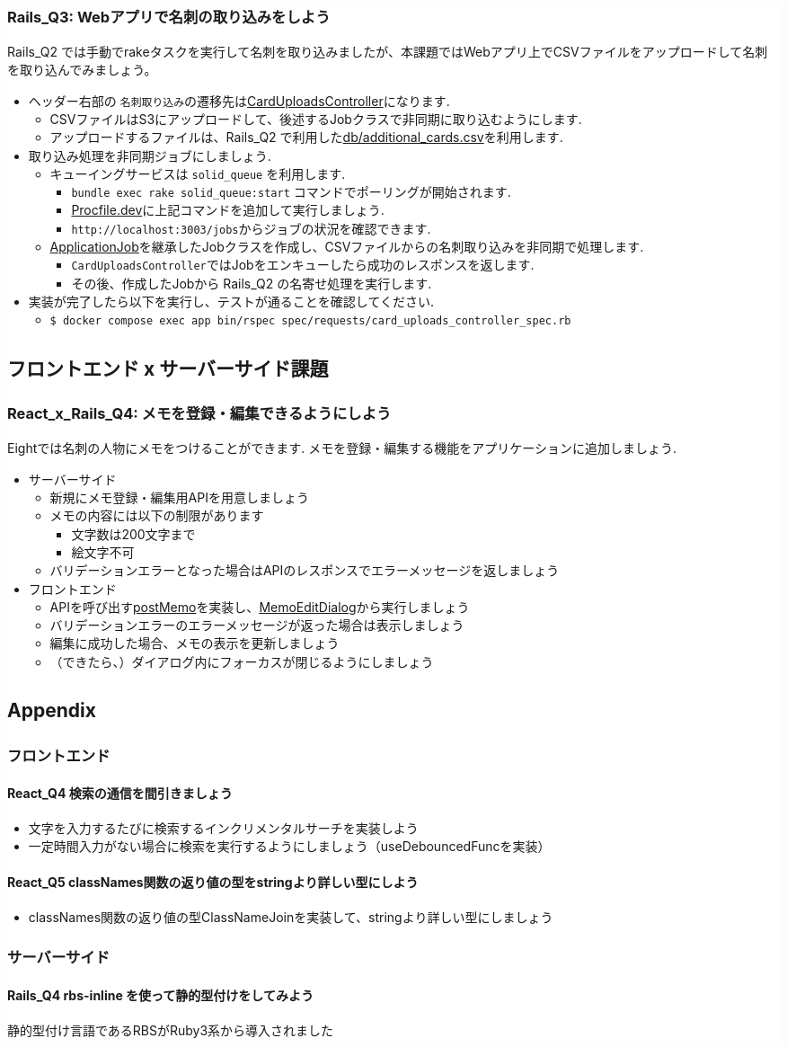 ### Rails_Q3: Webアプリで名刺の取り込みをしよう

Rails_Q2 では手動でrakeタスクを実行して名刺を取り込みましたが、本課題ではWebアプリ上でCSVファイルをアップロードして名刺を取り込んでみましょう。

- ヘッダー右部の `名刺取り込み`の遷移先は[CardUploadsController](app/controllers/card_uploads_controller.rb)になります.
  - CSVファイルはS3にアップロードして、後述するJobクラスで非同期に取り込むようにします.
  - アップロードするファイルは、Rails_Q2 で利用した[db/additional_cards.csv](db/additional_cards.csv)を利用します.
- 取り込み処理を非同期ジョブにしましょう.
  - キューイングサービスは `solid_queue` を利用します.
    - `bundle exec rake solid_queue:start` コマンドでポーリングが開始されます.
    - [Procfile.dev](Procfile.dev)に上記コマンドを追加して実行しましょう.
    - `http://localhost:3003/jobs`からジョブの状況を確認できます.
  - [ApplicationJob](app/jobs/application_job.rb)を継承したJobクラスを作成し、CSVファイルからの名刺取り込みを非同期で処理します.
    - `CardUploadsController`ではJobをエンキューしたら成功のレスポンスを返します.
    - その後、作成したJobから Rails_Q2 の名寄せ処理を実行します.
- 実装が完了したら以下を実行し、テストが通ることを確認してください.
  - `$ docker compose exec app bin/rspec spec/requests/card_uploads_controller_spec.rb`

## フロントエンド x サーバーサイド課題

### React_x_Rails_Q4: メモを登録・編集できるようにしよう

Eightでは名刺の人物にメモをつけることができます.
メモを登録・編集する機能をアプリケーションに追加しましょう.

- サーバーサイド
  - 新規にメモ登録・編集用APIを用意しましょう
  - メモの内容には以下の制限があります
    - 文字数は200文字まで
    - 絵文字不可
  - バリデーションエラーとなった場合はAPIのレスポンスでエラーメッセージを返しましょう
- フロントエンド
  - APIを呼び出す[postMemo](front/src/apis/personMemo.ts)を実装し、[MemoEditDialog](front/src/components/MemoEditDialog.tsx)から実行しましょう
  - バリデーションエラーのエラーメッセージが返った場合は表示しましょう
  - 編集に成功した場合、メモの表示を更新しましょう
  - （できたら、）ダイアログ内にフォーカスが閉じるようにしましょう

## Appendix

### フロントエンド

#### React_Q4 検索の通信を間引きましょう

- 文字を入力するたびに検索するインクリメンタルサーチを実装しよう
- 一定時間入力がない場合に検索を実行するようにしましょう（useDebouncedFuncを実装）

#### React_Q5 classNames関数の返り値の型をstringより詳しい型にしよう

- classNames関数の返り値の型ClassNameJoinを実装して、stringより詳しい型にしましょう

### サーバーサイド
#### Rails_Q4 rbs-inline を使って静的型付けをしてみよう
静的型付け言語であるRBSがRuby3系から導入されました
